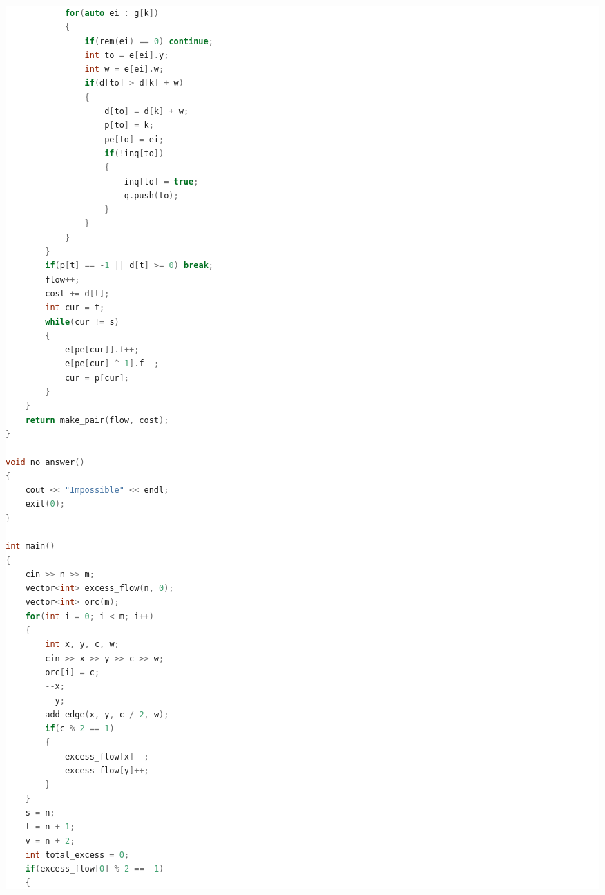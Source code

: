 ```cpp
            for(auto ei : g[k])
            {
                if(rem(ei) == 0) continue;
                int to = e[ei].y;
                int w = e[ei].w;
                if(d[to] > d[k] + w)
                {
                    d[to] = d[k] + w;
                    p[to] = k;
                    pe[to] = ei;
                    if(!inq[to])
                    {
                        inq[to] = true;
                        q.push(to);
                    }
                }
            }
        }
        if(p[t] == -1 || d[t] >= 0) break;
        flow++;
        cost += d[t];
        int cur = t;
        while(cur != s)
        {
            e[pe[cur]].f++;
            e[pe[cur] ^ 1].f--;
            cur = p[cur];
        }
    }
    return make_pair(flow, cost);
}

void no_answer()
{
    cout << "Impossible" << endl;
    exit(0);
}

int main()
{                              
    cin >> n >> m;
    vector<int> excess_flow(n, 0);
    vector<int> orc(m);
    for(int i = 0; i < m; i++)
    {
        int x, y, c, w;
        cin >> x >> y >> c >> w;
        orc[i] = c;
        --x;
        --y;
        add_edge(x, y, c / 2, w);
        if(c % 2 == 1)
        {
            excess_flow[x]--;
            excess_flow[y]++;
        }
    }
    s = n;
    t = n + 1;
    v = n + 2;
    int total_excess = 0;
    if(excess_flow[0] % 2 == -1)
    {
```